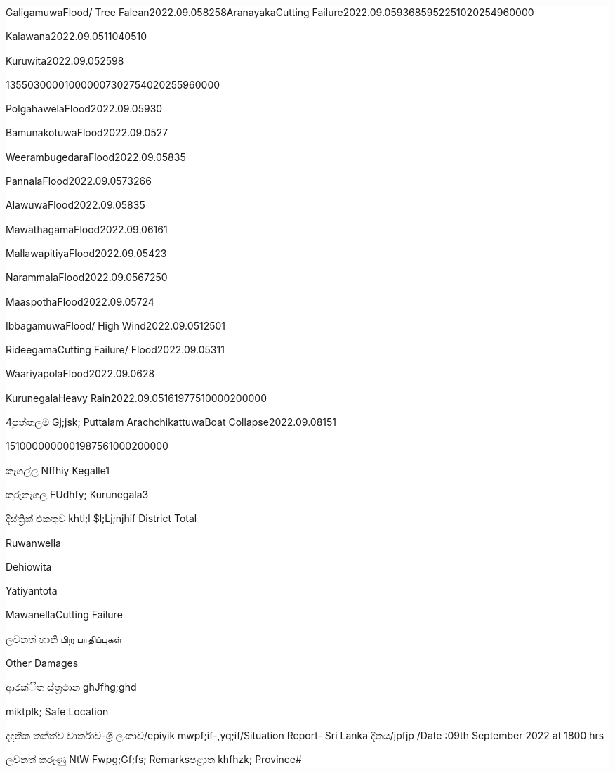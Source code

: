 GaligamuwaFlood/ Tree Falean2022.09.058258AranayakaCutting Failure2022.09.0593685952251020254960000

Kalawana2022.09.0511040510

Kuruwita2022.09.052598

135503000010000007302754020255960000

PolgahawelaFlood2022.09.05930

BamunakotuwaFlood2022.09.0527

WeerambugedaraFlood2022.09.05835

PannalaFlood2022.09.0573266

AlawuwaFlood2022.09.05835

MawathagamaFlood2022.09.06161

MallawapitiyaFlood2022.09.05423

NarammalaFlood2022.09.0567250

MaaspothaFlood2022.09.05724

IbbagamuwaFlood/ High Wind2022.09.0512501

RideegamaCutting Failure/ Flood2022.09.05311

WaariyapolaFlood2022.09.0628

KurunegalaHeavy Rain2022.09.05161977510000200000

4පුත්තලම Gj;jsk; Puttalam ArachchikattuwaBoat Collapse2022.09.08151

1510000000001987561000200000

කෑගල්ල Nffhiy Kegalle1

කුරුනෑගල FUdhfy; Kurunegala3

දිස්ත්‍රික් එකතුව khtl;l $l;Lj;njhif District Total

Ruwanwella

Dehiowita

Yatiyantota

MawanellaCutting Failure

ලවනත් හානි பிற பாதிப்புகள்

Other Damages

ආරක්ිත ස්ත්‍රථාන ghJfhg;ghd

miktplk; Safe Location

දදනික තත්ත්ව වාර්තාව-ශ්‍රී ලංකාව/epiyik mwpf;if-,yq;if/Situation Report- Sri Lanka දිනය/jpfjp /Date :09th September 2022 at 1800 hrs

ලවනත් කරුණු NtW Fwpg;Gf;fs; Remarksපළාත khfhzk; Province#
